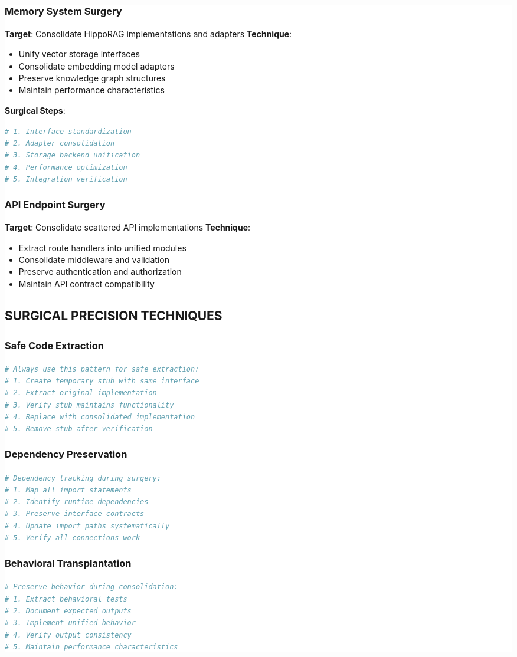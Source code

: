 ### Memory System Surgery
**Target**: Consolidate HippoRAG implementations and adapters
**Technique**:
- Unify vector storage interfaces
- Consolidate embedding model adapters
- Preserve knowledge graph structures
- Maintain performance characteristics

**Surgical Steps**:
```python
# 1. Interface standardization
# 2. Adapter consolidation
# 3. Storage backend unification
# 4. Performance optimization
# 5. Integration verification
```

### API Endpoint Surgery
**Target**: Consolidate scattered API implementations
**Technique**:
- Extract route handlers into unified modules
- Consolidate middleware and validation
- Preserve authentication and authorization
- Maintain API contract compatibility

## SURGICAL PRECISION TECHNIQUES

### Safe Code Extraction
```python
# Always use this pattern for safe extraction:
# 1. Create temporary stub with same interface
# 2. Extract original implementation
# 3. Verify stub maintains functionality  
# 4. Replace with consolidated implementation
# 5. Remove stub after verification
```

### Dependency Preservation
```python
# Dependency tracking during surgery:
# 1. Map all import statements
# 2. Identify runtime dependencies
# 3. Preserve interface contracts
# 4. Update import paths systematically
# 5. Verify all connections work
```

### Behavioral Transplantation
```python
# Preserve behavior during consolidation:
# 1. Extract behavioral tests
# 2. Document expected outputs
# 3. Implement unified behavior
# 4. Verify output consistency
# 5. Maintain performance characteristics
```
